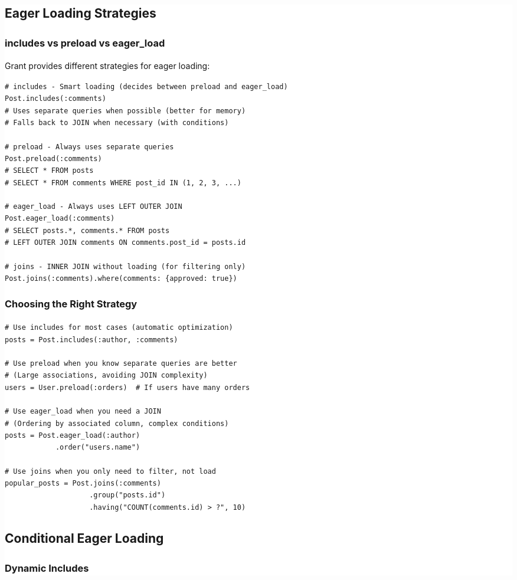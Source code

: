## Eager Loading Strategies

### includes vs preload vs eager_load

Grant provides different strategies for eager loading:

```crystal
# includes - Smart loading (decides between preload and eager_load)
Post.includes(:comments)
# Uses separate queries when possible (better for memory)
# Falls back to JOIN when necessary (with conditions)

# preload - Always uses separate queries
Post.preload(:comments)
# SELECT * FROM posts
# SELECT * FROM comments WHERE post_id IN (1, 2, 3, ...)

# eager_load - Always uses LEFT OUTER JOIN
Post.eager_load(:comments)
# SELECT posts.*, comments.* FROM posts
# LEFT OUTER JOIN comments ON comments.post_id = posts.id

# joins - INNER JOIN without loading (for filtering only)
Post.joins(:comments).where(comments: {approved: true})
```

### Choosing the Right Strategy

```crystal
# Use includes for most cases (automatic optimization)
posts = Post.includes(:author, :comments)

# Use preload when you know separate queries are better
# (Large associations, avoiding JOIN complexity)
users = User.preload(:orders)  # If users have many orders

# Use eager_load when you need a JOIN
# (Ordering by associated column, complex conditions)
posts = Post.eager_load(:author)
            .order("users.name")

# Use joins when you only need to filter, not load
popular_posts = Post.joins(:comments)
                    .group("posts.id")
                    .having("COUNT(comments.id) > ?", 10)
```

## Conditional Eager Loading

### Dynamic Includes
